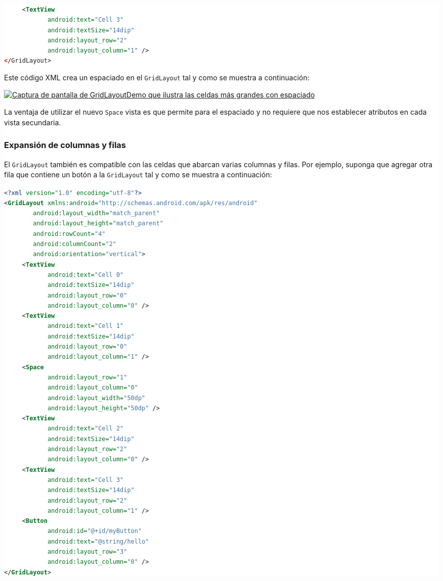 ```xml
     <TextView
            android:text="Cell 3"
            android:textSize="14dip"
            android:layout_row="2"        
            android:layout_column="1" />
</GridLayout>
```

Este código XML crea un espaciado en el `GridLayout` tal y como se muestra a continuación:

 [ ![Captura de pantalla de GridLayoutDemo que ilustra las celdas más grandes con espaciado](grid-layout-images/03-gridlayout.png)](grid-layout-images/03-gridlayout.png)

La ventaja de utilizar el nuevo `Space` vista es que permite para el espaciado y no requiere que nos establecer atributos en cada vista secundaria.

 <a name="Spanning_Columns_and_Rows" />


### <a name="spanning-columns-and-rows"></a>Expansión de columnas y filas

El `GridLayout` también es compatible con las celdas que abarcan varias columnas y filas. Por ejemplo, suponga que agregar otra fila que contiene un botón a la `GridLayout` tal y como se muestra a continuación:

```xml
<?xml version="1.0" encoding="utf-8"?>
<GridLayout xmlns:android="http://schemas.android.com/apk/res/android"
        android:layout_width="match_parent"
        android:layout_height="match_parent"    
        android:rowCount="4"
        android:columnCount="2"
        android:orientation="vertical">
     <TextView
            android:text="Cell 0"
            android:textSize="14dip"
            android:layout_row="0"
            android:layout_column="0" />
     <TextView
            android:text="Cell 1"
            android:textSize="14dip"
            android:layout_row="0"        
            android:layout_column="1" />
     <Space
            android:layout_row="1"
            android:layout_column="0"
            android:layout_width="50dp"        
            android:layout_height="50dp" />   
     <TextView
            android:text="Cell 2"
            android:textSize="14dip"
            android:layout_row="2"        
            android:layout_column="0" />
     <TextView
            android:text="Cell 3"
            android:textSize="14dip"        
            android:layout_row="2"        
            android:layout_column="1" />
     <Button
            android:id="@+id/myButton"
            android:text="@string/hello"        
            android:layout_row="3"
            android:layout_column="0" />
</GridLayout>
```
